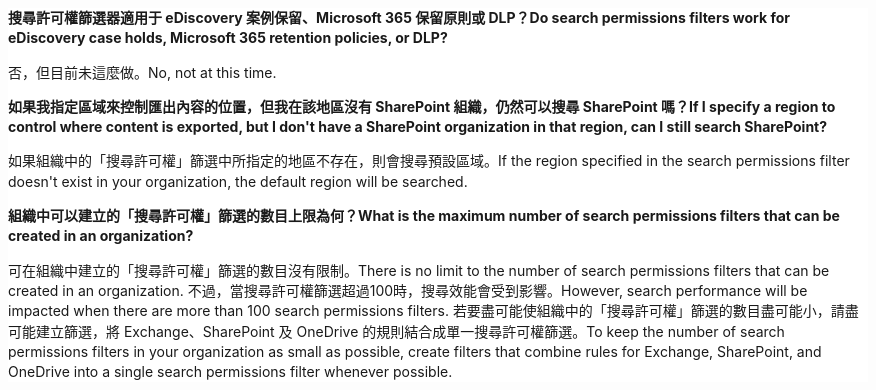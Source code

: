 <span data-ttu-id="4f968-349">**搜尋許可權篩選器適用于 eDiscovery 案例保留、Microsoft 365 保留原則或 DLP？**</span><span class="sxs-lookup"><span data-stu-id="4f968-349">**Do search permissions filters work for eDiscovery case holds, Microsoft 365 retention policies, or DLP?**</span></span>
  
<span data-ttu-id="4f968-350">否，但目前未這麼做。</span><span class="sxs-lookup"><span data-stu-id="4f968-350">No, not at this time.</span></span>
  
<span data-ttu-id="4f968-351">**如果我指定區域來控制匯出內容的位置，但我在該地區沒有 SharePoint 組織，仍然可以搜尋 SharePoint 嗎？**</span><span class="sxs-lookup"><span data-stu-id="4f968-351">**If I specify a region to control where content is exported, but I don't have a SharePoint organization in that region, can I still search SharePoint?**</span></span>
  
<span data-ttu-id="4f968-352">如果組織中的「搜尋許可權」篩選中所指定的地區不存在，則會搜尋預設區域。</span><span class="sxs-lookup"><span data-stu-id="4f968-352">If the region specified in the search permissions filter doesn't exist in your organization, the default region will be searched.</span></span>
  
<span data-ttu-id="4f968-353">**組織中可以建立的「搜尋許可權」篩選的數目上限為何？**</span><span class="sxs-lookup"><span data-stu-id="4f968-353">**What is the maximum number of search permissions filters that can be created in an organization?**</span></span>
  
<span data-ttu-id="4f968-354">可在組織中建立的「搜尋許可權」篩選的數目沒有限制。</span><span class="sxs-lookup"><span data-stu-id="4f968-354">There is no limit to the number of search permissions filters that can be created in an organization.</span></span> <span data-ttu-id="4f968-355">不過，當搜尋許可權篩選超過100時，搜尋效能會受到影響。</span><span class="sxs-lookup"><span data-stu-id="4f968-355">However, search performance will be impacted when there are more than 100 search permissions filters.</span></span> <span data-ttu-id="4f968-356">若要盡可能使組織中的「搜尋許可權」篩選的數目盡可能小，請盡可能建立篩選，將 Exchange、SharePoint 及 OneDrive 的規則結合成單一搜尋許可權篩選。</span><span class="sxs-lookup"><span data-stu-id="4f968-356">To keep the number of search permissions filters in your organization as small as possible, create filters that combine rules for Exchange, SharePoint, and OneDrive into a single search permissions filter whenever possible.</span></span>
